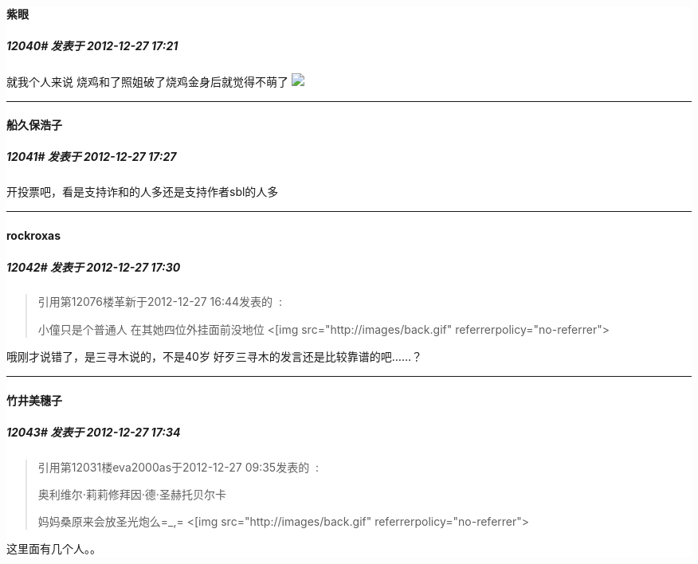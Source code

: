 ####  紫眼  
##### 12040#       发表于 2012-12-27 17:21




就我个人来说
烧鸡和了照姐破了烧鸡金身后就觉得不萌了
<img src="https://static.saraba1st.com/image/smiley/face/41.gif" referrerpolicy="no-referrer">







*****

####  船久保浩子  
##### 12041#       发表于 2012-12-27 17:27




开投票吧，看是支持诈和的人多还是支持作者sbl的人多







*****

####  rockroxas  
##### 12042#       发表于 2012-12-27 17:30



<blockquote>引用第12076楼革新于2012-12-27 16:44发表的  :

 小僮只是个普通人 在其她四位外挂面前没地位 <[img src="http://images/back.gif" referrerpolicy="no-referrer"></blockquote>
哦刚才说错了，是三寻木说的，不是40岁
好歹三寻木的发言还是比较靠谱的吧……？







*****

####  竹井美穗子  
##### 12043#       发表于 2012-12-27 17:34



<blockquote>引用第12031楼eva2000as于2012-12-27 09:35发表的  :

奥利维尔·莉莉修拜因·德·圣赫托贝尔卡

妈妈桑原来会放圣光炮么=_,= <[img src="http://images/back.gif" referrerpolicy="no-referrer"></blockquote>


这里面有几个人。。
